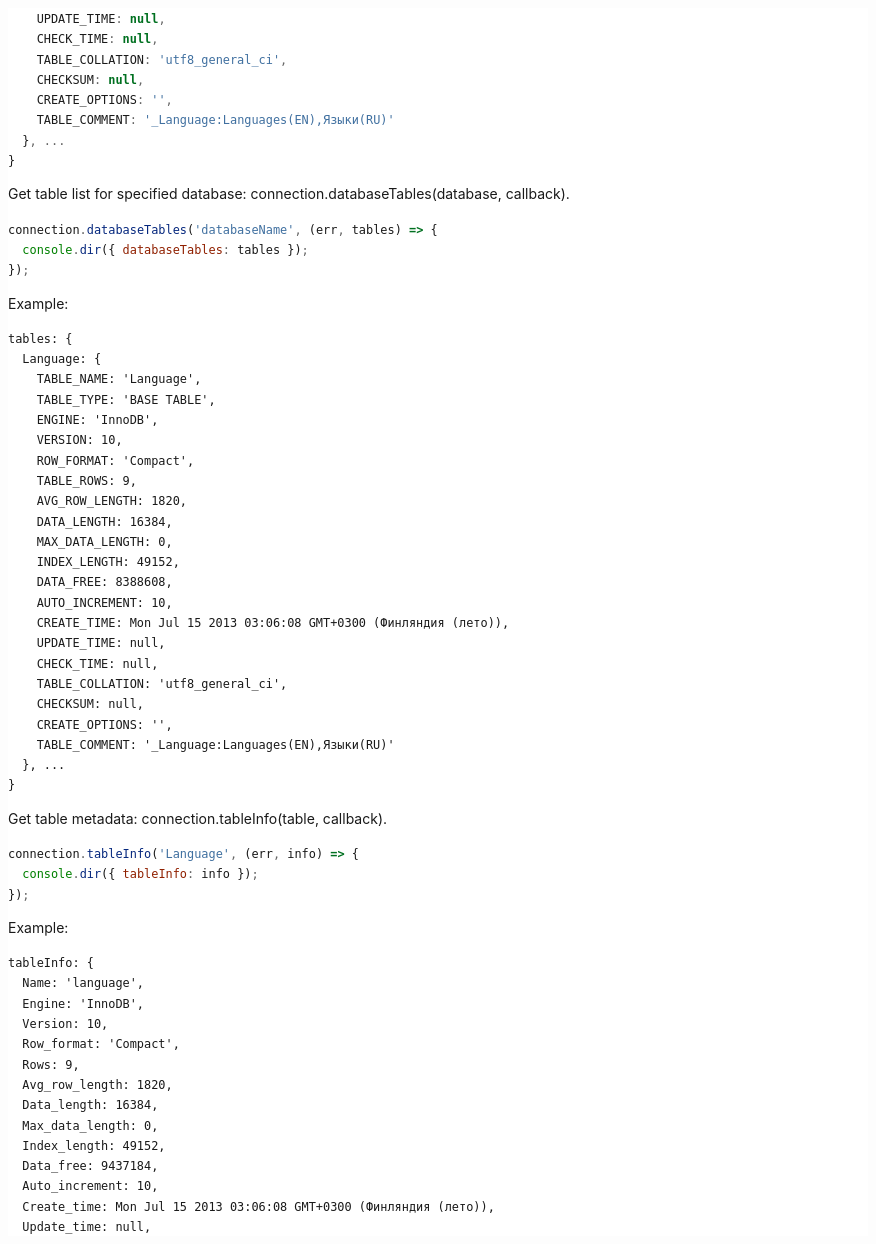 ```js
    UPDATE_TIME: null,
    CHECK_TIME: null,
    TABLE_COLLATION: 'utf8_general_ci',
    CHECKSUM: null,
    CREATE_OPTIONS: '',
    TABLE_COMMENT: '_Language:Languages(EN),Языки(RU)'
  }, ...
}
```

Get table list for specified database: connection.databaseTables(database, callback).
```js
connection.databaseTables('databaseName', (err, tables) => {
  console.dir({ databaseTables: tables });
});
```
Example:
```
tables: {
  Language: {
    TABLE_NAME: 'Language',
    TABLE_TYPE: 'BASE TABLE',
    ENGINE: 'InnoDB',
    VERSION: 10,
    ROW_FORMAT: 'Compact',
    TABLE_ROWS: 9,
    AVG_ROW_LENGTH: 1820,
    DATA_LENGTH: 16384,
    MAX_DATA_LENGTH: 0,
    INDEX_LENGTH: 49152,
    DATA_FREE: 8388608,
    AUTO_INCREMENT: 10,
    CREATE_TIME: Mon Jul 15 2013 03:06:08 GMT+0300 (Финляндия (лето)),
    UPDATE_TIME: null,
    CHECK_TIME: null,
    TABLE_COLLATION: 'utf8_general_ci',
    CHECKSUM: null,
    CREATE_OPTIONS: '',
    TABLE_COMMENT: '_Language:Languages(EN),Языки(RU)'
  }, ...
}
```

Get table metadata: connection.tableInfo(table, callback).
```js
connection.tableInfo('Language', (err, info) => {
  console.dir({ tableInfo: info });
});
```
Example:
```
tableInfo: {
  Name: 'language',
  Engine: 'InnoDB',
  Version: 10,
  Row_format: 'Compact',
  Rows: 9,
  Avg_row_length: 1820,
  Data_length: 16384,
  Max_data_length: 0,
  Index_length: 49152,
  Data_free: 9437184,
  Auto_increment: 10,
  Create_time: Mon Jul 15 2013 03:06:08 GMT+0300 (Финляндия (лето)),
  Update_time: null,
```